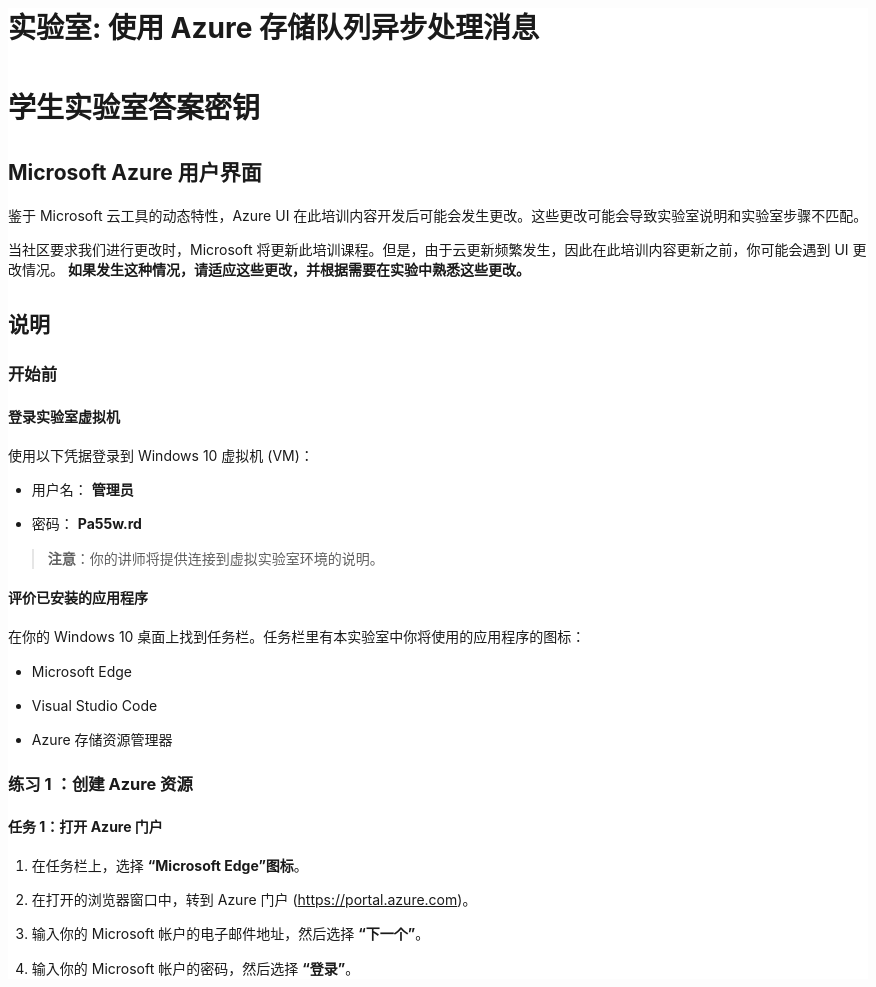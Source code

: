 ﻿---
lab:
    title: '实验室：使用 Azure 队列存储异步处理消息'
    module: '模块 11：开发基于消息的解决方案'
    type: '参考答案'
---

# 实验室: 使用 Azure 存储队列异步处理消息
# 学生实验室答案密钥

## Microsoft Azure 用户界面

鉴于 Microsoft 云工具的动态特性，Azure UI 在此培训内容开发后可能会发生更改。这些更改可能会导致实验室说明和实验室步骤不匹配。

当社区要求我们进行更改时，Microsoft 将更新此培训课程。但是，由于云更新频繁发生，因此在此培训内容更新之前，你可能会遇到 UI 更改情况。 **如果发生这种情况，请适应这些更改，并根据需要在实验中熟悉这些更改。**

## 说明

### 开始前

#### 登录实验室虚拟机

使用以下凭据登录到 Windows 10 虚拟机 (VM)：
    
-   用户名： **管理员**

-   密码： **Pa55w.rd**

> **注意**：你的讲师将提供连接到虚拟实验室环境的说明。

#### 评价已安装的应用程序

在你的 Windows 10 桌面上找到任务栏。任务栏里有本实验室中你将使用的应用程序的图标：
    
-   Microsoft Edge

-   Visual Studio Code

-   Azure 存储资源管理器

### 练习 1 ：创建 Azure 资源

#### 任务 1：打开 Azure 门户

1.  在任务栏上，选择 **“Microsoft Edge”图标**。

1.  在打开的浏览器窗口中，转到 Azure 门户 (<https://portal.azure.com>)。

1.  输入你的 Microsoft 帐户的电子邮件地址，然后选择 **“下一个”**。

1.  输入你的 Microsoft 帐户的密码，然后选择 **“登录”**。
